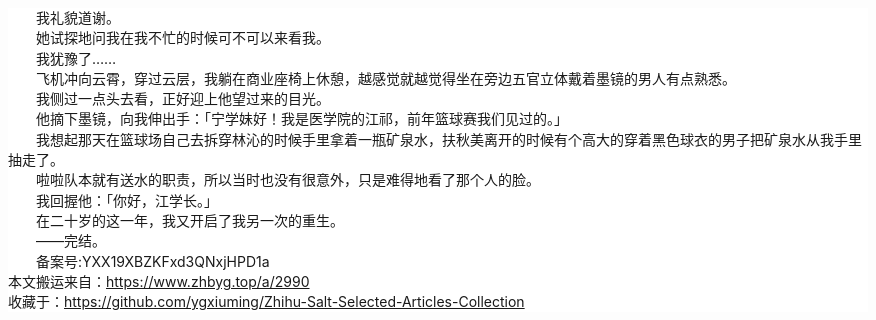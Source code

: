 &emsp;&emsp;我礼貌道谢。  
&emsp;&emsp;她试探地问我在我不忙的时候可不可以来看我。  
&emsp;&emsp;我犹豫了……  
&emsp;&emsp;飞机冲向云霄，穿过云层，我躺在商业座椅上休憩，越感觉就越觉得坐在旁边五官立体戴着墨镜的男人有点熟悉。  
&emsp;&emsp;我侧过一点头去看，正好迎上他望过来的目光。  
&emsp;&emsp;他摘下墨镜，向我伸出手：「宁学妹好！我是医学院的江祁，前年篮球赛我们见过的。」  
&emsp;&emsp;我想起那天在篮球场自己去拆穿林沁的时候手里拿着一瓶矿泉水，扶秋美离开的时候有个高大的穿着黑色球衣的男子把矿泉水从我手里抽走了。  
&emsp;&emsp;啦啦队本就有送水的职责，所以当时也没有很意外，只是难得地看了那个人的脸。  
&emsp;&emsp;我回握他：「你好，江学长。」  
&emsp;&emsp;在二十岁的这一年，我又开启了我另一次的重生。  
&emsp;&emsp;——完结。  
&emsp;&emsp;备案号:YXX19XBZKFxd3QNxjHPD1a  
本文搬运来自：https://www.zhbyg.top/a/2990  
 收藏于：https://github.com/ygxiuming/Zhihu-Salt-Selected-Articles-Collection